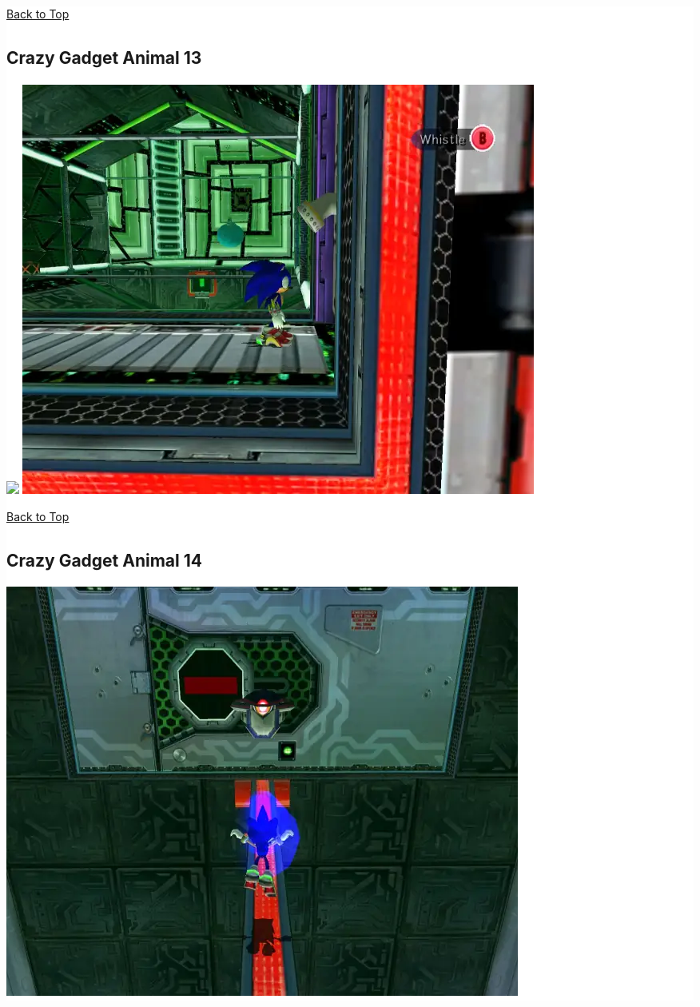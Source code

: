 [Back to Top](#)

## Crazy Gadget Animal 13
![](./CrazyGadget/Animal-13th-Far.webp)
![](./CrazyGadget/Animal-13th-Close.webp)

[Back to Top](#)

## Crazy Gadget Animal 14
![](./CrazyGadget/Animal-14th-Far1.webp)